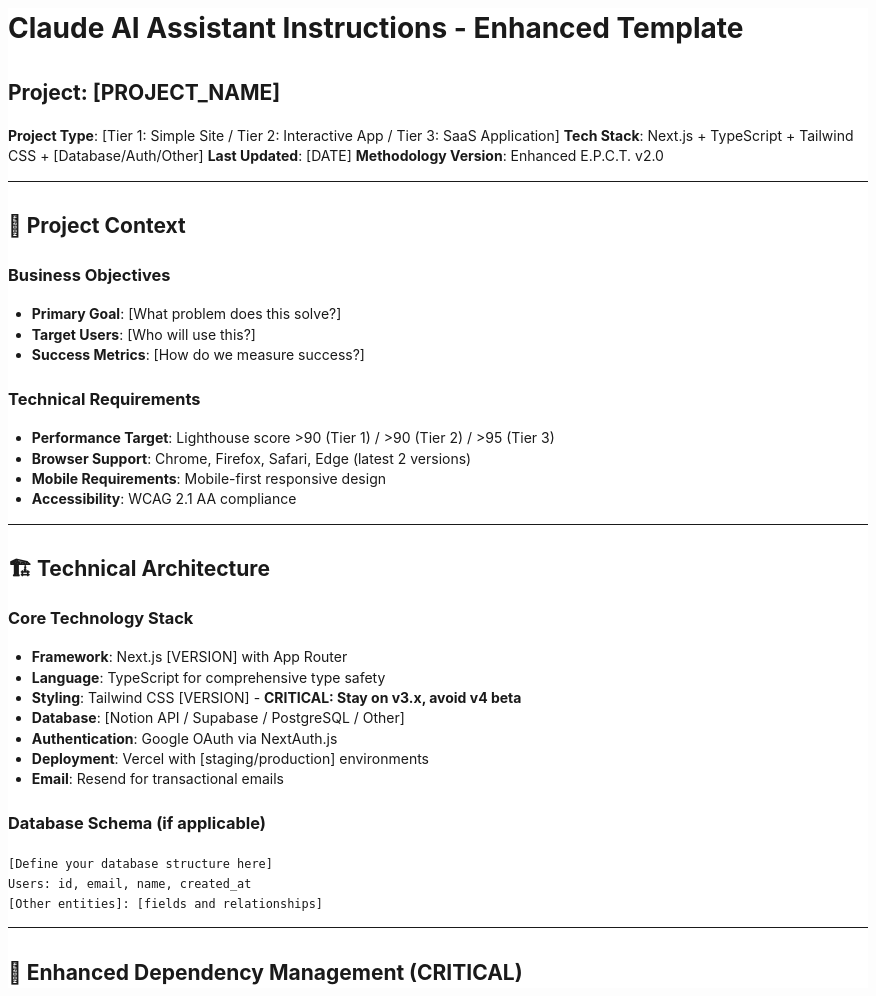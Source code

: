 # Claude AI Assistant Instructions - Enhanced Template

## Project: [PROJECT_NAME]
**Project Type**: [Tier 1: Simple Site / Tier 2: Interactive App / Tier 3: SaaS Application]
**Tech Stack**: Next.js + TypeScript + Tailwind CSS + [Database/Auth/Other]
**Last Updated**: [DATE]
**Methodology Version**: Enhanced E.P.C.T. v2.0

---

## 🎯 Project Context

### Business Objectives
- **Primary Goal**: [What problem does this solve?]
- **Target Users**: [Who will use this?]
- **Success Metrics**: [How do we measure success?]

### Technical Requirements
- **Performance Target**: Lighthouse score >90 (Tier 1) / >90 (Tier 2) / >95 (Tier 3)
- **Browser Support**: Chrome, Firefox, Safari, Edge (latest 2 versions)
- **Mobile Requirements**: Mobile-first responsive design
- **Accessibility**: WCAG 2.1 AA compliance

---

## 🏗 Technical Architecture

### Core Technology Stack
- **Framework**: Next.js [VERSION] with App Router
- **Language**: TypeScript for comprehensive type safety
- **Styling**: Tailwind CSS [VERSION] - **CRITICAL: Stay on v3.x, avoid v4 beta**
- **Database**: [Notion API / Supabase / PostgreSQL / Other]
- **Authentication**: Google OAuth via NextAuth.js
- **Deployment**: Vercel with [staging/production] environments
- **Email**: Resend for transactional emails

### Database Schema (if applicable)
```
[Define your database structure here]
Users: id, email, name, created_at
[Other entities]: [fields and relationships]
```

---

## 🔧 Enhanced Dependency Management (CRITICAL)

